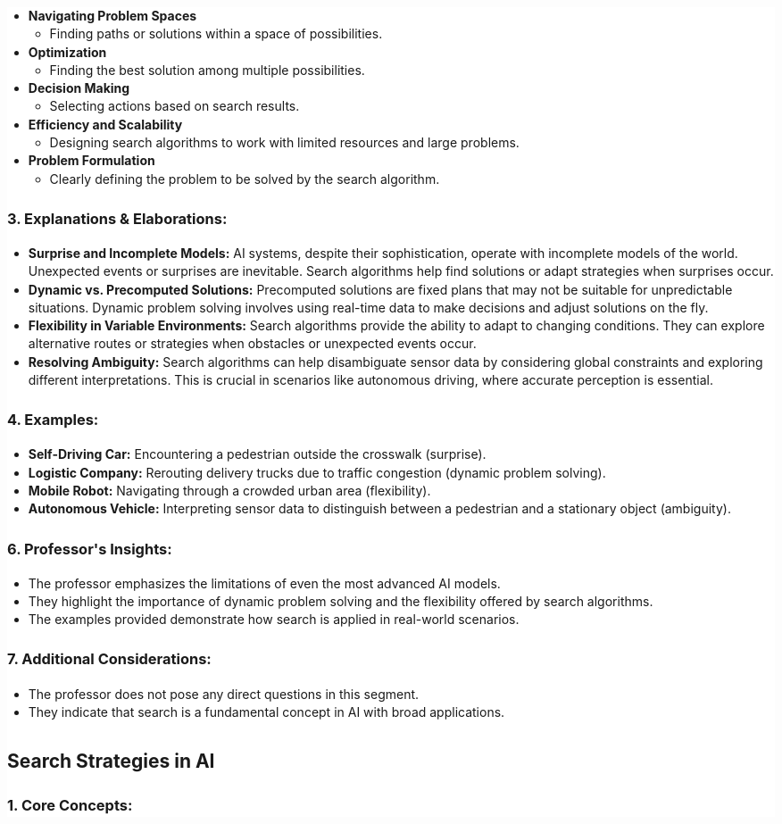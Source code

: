 - **Navigating Problem Spaces**
    - Finding paths or solutions within a space of possibilities.
- **Optimization**
    - Finding the best solution among multiple possibilities.
- **Decision Making**
    - Selecting actions based on search results.
- **Efficiency and Scalability**
    - Designing search algorithms to work with limited resources and large problems.
- **Problem Formulation**
    - Clearly defining the problem to be solved by the search algorithm.

### 3. Explanations & Elaborations:

- **Surprise and Incomplete Models:** AI systems, despite their sophistication, operate with incomplete models of the world. Unexpected events or surprises are inevitable. Search algorithms help find solutions or adapt strategies when surprises occur.
- **Dynamic vs. Precomputed Solutions:** Precomputed solutions are fixed plans that may not be suitable for unpredictable situations. Dynamic problem solving involves using real-time data to make decisions and adjust solutions on the fly.
- **Flexibility in Variable Environments:** Search algorithms provide the ability to adapt to changing conditions. They can explore alternative routes or strategies when obstacles or unexpected events occur.
- **Resolving Ambiguity:** Search algorithms can help disambiguate sensor data by considering global constraints and exploring different interpretations. This is crucial in scenarios like autonomous driving, where accurate perception is essential.

### 4. Examples:

- **Self-Driving Car:** Encountering a pedestrian outside the crosswalk (surprise).
- **Logistic Company:** Rerouting delivery trucks due to traffic congestion (dynamic problem solving).
- **Mobile Robot:** Navigating through a crowded urban area (flexibility).
- **Autonomous Vehicle:** Interpreting sensor data to distinguish between a pedestrian and a stationary object (ambiguity).

### 6. Professor's Insights:

- The professor emphasizes the limitations of even the most advanced AI models.
- They highlight the importance of dynamic problem solving and the flexibility offered by search algorithms.
- The examples provided demonstrate how search is applied in real-world scenarios.

### 7. Additional Considerations:

- The professor does not pose any direct questions in this segment.
- They indicate that search is a fundamental concept in AI with broad applications.

## Search Strategies in AI

### 1. Core Concepts:
